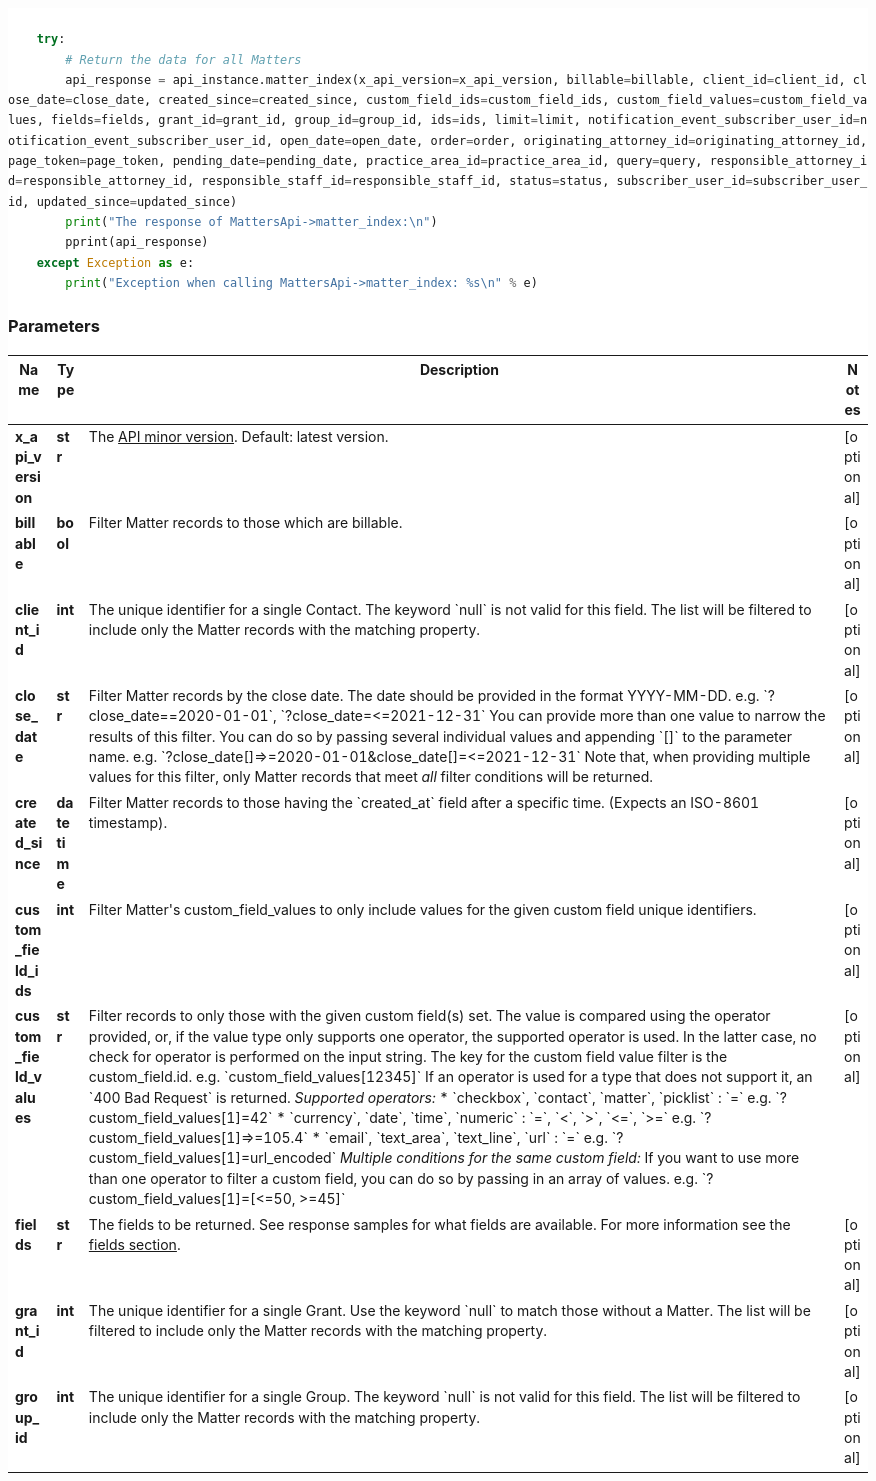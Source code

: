 ```python

    try:
        # Return the data for all Matters
        api_response = api_instance.matter_index(x_api_version=x_api_version, billable=billable, client_id=client_id, close_date=close_date, created_since=created_since, custom_field_ids=custom_field_ids, custom_field_values=custom_field_values, fields=fields, grant_id=grant_id, group_id=group_id, ids=ids, limit=limit, notification_event_subscriber_user_id=notification_event_subscriber_user_id, open_date=open_date, order=order, originating_attorney_id=originating_attorney_id, page_token=page_token, pending_date=pending_date, practice_area_id=practice_area_id, query=query, responsible_attorney_id=responsible_attorney_id, responsible_staff_id=responsible_staff_id, status=status, subscriber_user_id=subscriber_user_id, updated_since=updated_since)
        print("The response of MattersApi->matter_index:\n")
        pprint(api_response)
    except Exception as e:
        print("Exception when calling MattersApi->matter_index: %s\n" % e)
```



### Parameters


Name | Type | Description  | Notes
------------- | ------------- | ------------- | -------------
 **x_api_version** | **str**| The [API minor version](#section/Minor-Versions). Default: latest version. | [optional] 
 **billable** | **bool**| Filter Matter records to those which are billable. | [optional] 
 **client_id** | **int**| The unique identifier for a single Contact. The keyword &#x60;null&#x60; is not valid for this field. The list will be filtered to include only the Matter records with the matching property. | [optional] 
 **close_date** | **str**| Filter Matter records by the close date. The date should be provided in the format YYYY-MM-DD.  e.g. &#x60;?close_date&#x3D;&#x3D;2020-01-01&#x60;, &#x60;?close_date&#x3D;&lt;&#x3D;2021-12-31&#x60;  You can provide more than one value to narrow the results of this filter. You can do so by passing several individual values and appending &#x60;[]&#x60; to the parameter name.  e.g. &#x60;?close_date[]&#x3D;&gt;&#x3D;2020-01-01&amp;close_date[]&#x3D;&lt;&#x3D;2021-12-31&#x60;  Note that, when providing multiple values for this filter, only Matter records that meet *all* filter conditions will be returned.  | [optional] 
 **created_since** | **datetime**| Filter Matter records to those having the &#x60;created_at&#x60; field after a specific time. (Expects an ISO-8601 timestamp). | [optional] 
 **custom_field_ids** | **int**| Filter Matter&#39;s custom_field_values to only include values for the given custom field unique identifiers. | [optional] 
 **custom_field_values** | **str**| Filter records to only those with the given custom field(s) set. The value is compared using the operator provided, or, if the value type only supports one operator, the supported operator is used. In the latter case, no check for operator is performed on the input string. The key for the custom field value filter is the custom_field.id. e.g. &#x60;custom_field_values[12345]&#x60; If an operator is used for a type that does not support it, an &#x60;400 Bad Request&#x60; is returned.  *Supported operators:* * &#x60;checkbox&#x60;, &#x60;contact&#x60;, &#x60;matter&#x60;, &#x60;picklist&#x60; : &#x60;&#x3D;&#x60;  e.g. &#x60;?custom_field_values[1]&#x3D;42&#x60;  * &#x60;currency&#x60;, &#x60;date&#x60;, &#x60;time&#x60;, &#x60;numeric&#x60; : &#x60;&#x3D;&#x60;, &#x60;&lt;&#x60;, &#x60;&gt;&#x60;, &#x60;&lt;&#x3D;&#x60;, &#x60;&gt;&#x3D;&#x60;  e.g. &#x60;?custom_field_values[1]&#x3D;&gt;&#x3D;105.4&#x60;  * &#x60;email&#x60;, &#x60;text_area&#x60;, &#x60;text_line&#x60;, &#x60;url&#x60; : &#x60;&#x3D;&#x60;  e.g. &#x60;?custom_field_values[1]&#x3D;url_encoded&#x60;  *Multiple conditions for the same custom field:*  If you want to use more than one operator to filter a custom field, you can do so by passing in an array of values. e.g. &#x60;?custom_field_values[1]&#x3D;[&lt;&#x3D;50, &gt;&#x3D;45]&#x60;  | [optional] 
 **fields** | **str**| The fields to be returned. See response samples for what fields are available. For more information see the [fields section](#section/Fields). | [optional] 
 **grant_id** | **int**| The unique identifier for a single Grant. Use the keyword &#x60;null&#x60; to match those without a Matter. The list will be filtered to include only the Matter records with the matching property. | [optional] 
 **group_id** | **int**| The unique identifier for a single Group. The keyword &#x60;null&#x60; is not valid for this field. The list will be filtered to include only the Matter records with the matching property. | [optional] 